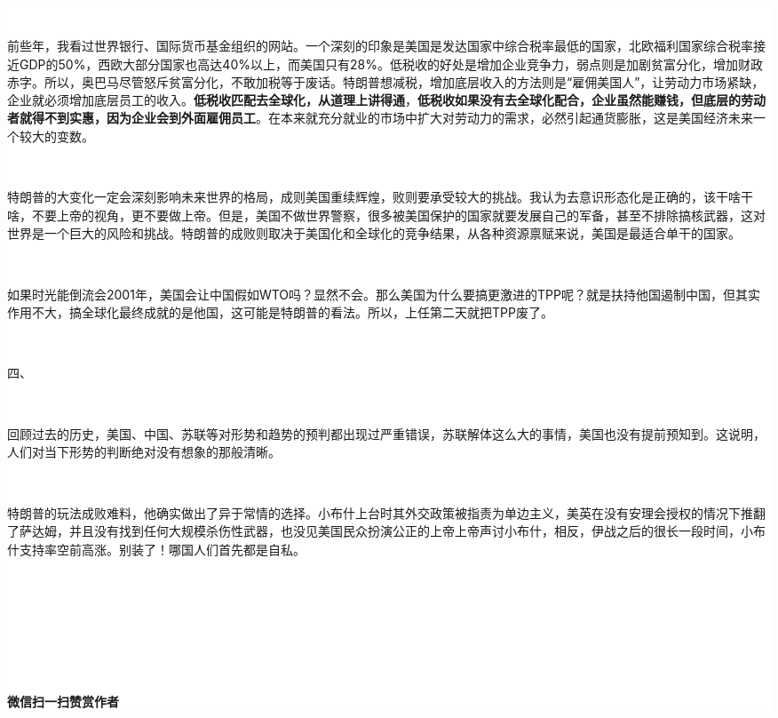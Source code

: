 &nbsp;

前些年，我看过世界银行、国际货币基金组织的网站。一个深刻的印象是美国是发达国家中综合税率最低的国家，北欧福利国家综合税率接近GDP的50%，西欧大部分国家也高达40%以上，而美国只有28%。低税收的好处是增加企业竞争力，弱点则是加剧贫富分化，增加财政赤字。所以，奥巴马尽管怒斥贫富分化，不敢加税等于废话。特朗普想减税，增加底层收入的方法则是“雇佣美国人”，让劳动力市场紧缺，企业就必须增加底层员工的收入。**低税收匹配去全球化，从道理上讲得通**，**低税收如果没有去全球化配合，企业虽然能赚钱，但底层的劳动者就得不到实惠，因为企业会到外面雇佣员工**。在本来就充分就业的市场中扩大对劳动力的需求，必然引起通货膨胀，这是美国经济未来一个较大的变数。

&nbsp;

特朗普的大变化一定会深刻影响未来世界的格局，成则美国重续辉煌，败则要承受较大的挑战。我认为去意识形态化是正确的，该干啥干啥，不要上帝的视角，更不要做上帝。但是，美国不做世界警察，很多被美国保护的国家就要发展自己的军备，甚至不排除搞核武器，这对世界是一个巨大的风险和挑战。特朗普的成败则取决于美国化和全球化的竞争结果，从各种资源禀赋来说，美国是最适合单干的国家。

&nbsp;

如果时光能倒流会2001年，美国会让中国假如WTO吗？显然不会。那么美国为什么要搞更激进的TPP呢？就是扶持他国遏制中国，但其实作用不大，搞全球化最终成就的是他国，这可能是特朗普的看法。所以，上任第二天就把TPP废了。

&nbsp;

四、

&nbsp;

回顾过去的历史，美国、中国、苏联等对形势和趋势的预判都出现过严重错误，苏联解体这么大的事情，美国也没有提前预知到。这说明，人们对当下形势的判断绝对没有想象的那般清晰。

&nbsp;

特朗普的玩法成败难料，他确实做出了异于常情的选择。小布什上台时其外交政策被指责为单边主义，美英在没有安理会授权的情况下推翻了萨达姆，并且没有找到任何大规模杀伤性武器，也没见美国民众扮演公正的上帝上帝声讨小布什，相反，伊战之后的很长一段时间，小布什支持率空前高涨。别装了！哪国人们首先都是自私。

&nbsp;

&nbsp;

&nbsp;

&nbsp;




**微信扫一扫赞赏作者**














